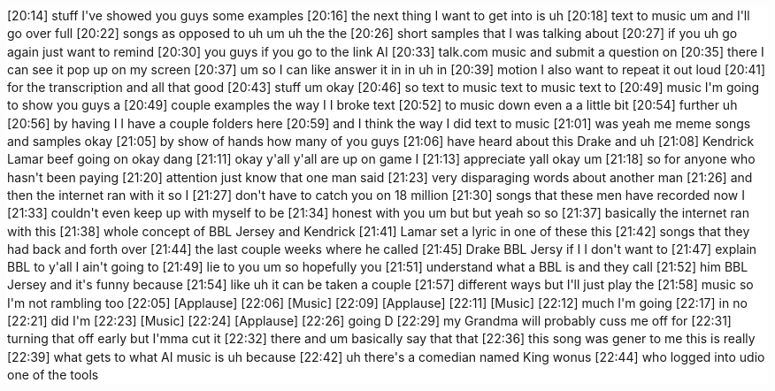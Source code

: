 [20:14] stuff I've showed you guys some examples
[20:16] the next thing I want to get into is uh
[20:18] text to music um and I'll go over full
[20:22] songs as opposed to uh um uh the the
[20:26] short samples that I was talking about
[20:27] if you uh go again just want to remind
[20:30] you guys if you go to the link AI
[20:33] talk.com music and submit a question on
[20:35] there I can see it pop up on my screen
[20:37] um so I can like answer it in in uh in
[20:39] motion I also want to repeat it out loud
[20:41] for the transcription and all that good
[20:43] stuff um okay
[20:46] so text to music text to music text to
[20:49] music I'm going to show you guys a
[20:49] couple examples the way I I broke text
[20:52] to music down even a a little bit
[20:54] further uh
[20:56] by having I I have a couple folders here
[20:59] and I think the way I did text to music
[21:01] was yeah me meme songs and samples okay
[21:05] by show of hands how many of you guys
[21:06] have heard about this Drake and uh
[21:08] Kendrick Lamar beef going on okay dang
[21:11] okay y'all y'all are up on game I
[21:13] appreciate yall okay um
[21:18] so for anyone who hasn't been paying
[21:20] attention just know that one man said
[21:23] very disparaging words about another man
[21:26] and then the internet ran with it so I
[21:27] don't have to catch you on 18 million
[21:30] songs that these men have recorded now I
[21:33] couldn't even keep up with myself to be
[21:34] honest with you um but but yeah so so
[21:37] basically the internet ran with this
[21:38] whole concept of BBL Jersey and Kendrick
[21:41] Lamar set a lyric in one of these this
[21:42] songs that they had back and forth over
[21:44] the last couple weeks where he called
[21:45] Drake BBL Jersy if I I don't want to
[21:47] explain BBL to y'all I ain't going to
[21:49] lie to you um so hopefully you
[21:51] understand what a BBL is and they call
[21:52] him BBL Jersey and it's funny because
[21:54] like uh it can be taken a couple
[21:57] different ways but I'll just play the
[21:58] music so I'm not rambling too
[22:05] [Applause]
[22:06] [Music]
[22:09] [Applause]
[22:11] [Music]
[22:12] much I'm going
[22:17] in no
[22:21] did I'm
[22:23] [Music]
[22:24] [Applause]
[22:26] going D
[22:29] my Grandma will probably cuss me off for
[22:31] turning that off early but I'mma cut it
[22:32] there and um basically say that that
[22:36] this song was gener to me this is really
[22:39] what gets to what AI music is uh because
[22:42] uh there's a comedian named King wonus
[22:44] who logged into udio one of the tools